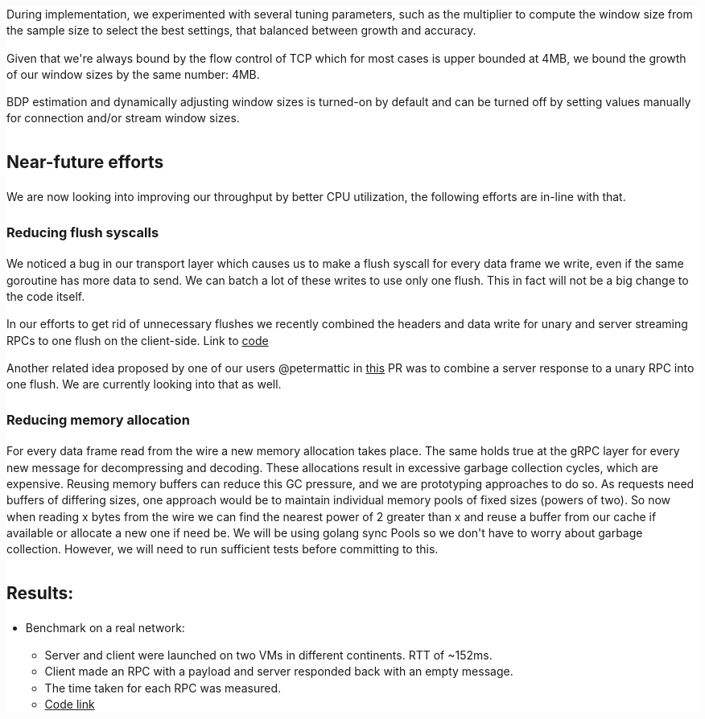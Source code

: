 During implementation, we experimented with several tuning parameters, such as the multiplier to compute the window size from the sample size to select the best settings, that balanced between growth and accuracy.

Given that we're always bound by the flow control of TCP which for most cases is upper bounded at 4MB, we bound the growth of our window sizes by the same number: 4MB.

BDP estimation and dynamically adjusting window sizes is turned-on by default and can be turned off by setting values manually for connection and/or stream window sizes.


## Near-future efforts

We are now looking into improving our throughput by better CPU utilization, the following efforts are in-line with that.


### Reducing flush syscalls

We noticed a bug in our transport layer which causes us to make a flush syscall for every data frame we write, even if the same goroutine has more data to send. We can batch a lot of these writes to use only one flush. This in fact will not be a big change to the code itself. 

In our efforts to get rid of unnecessary flushes we recently combined the headers and data write for unary and server streaming RPCs to one flush on the client-side. Link to [code](https://github.com/grpc/grpc-go/pull/1343)

Another related idea proposed by one of our users @petermattic in [this](https://github.com/grpc/grpc-go/pull/1373) PR was to combine a server response to a unary RPC into one flush. We are currently looking into that as well.


### Reducing memory allocation 

For every data frame read from the wire a new memory allocation takes place. The same holds true at the gRPC layer for every new message for decompressing and decoding. These allocations result in excessive garbage collection cycles, which are expensive. Reusing memory buffers can reduce this GC pressure, and we are prototyping approaches to do so. As requests need buffers of differing sizes, one approach would be to maintain individual memory pools of fixed sizes (powers of two). So now when reading x bytes from the wire we can find the nearest power of 2 greater than x and reuse a buffer from our cache if available or allocate a new one if need be. We will be using golang sync Pools so we don't have to worry about garbage collection. However, we will need to run sufficient tests before committing to this.



## Results:


* Benchmark on a real network: 

  * Server and client were launched on two VMs in different continents. RTT of ~152ms.
  * Client made an RPC with a payload and server responded back with an empty message.
  * The time taken for each RPC was measured.
  * [Code link](https://github.com/grpc/grpc-go/compare/master...MakMukhi:http_greeter)
  